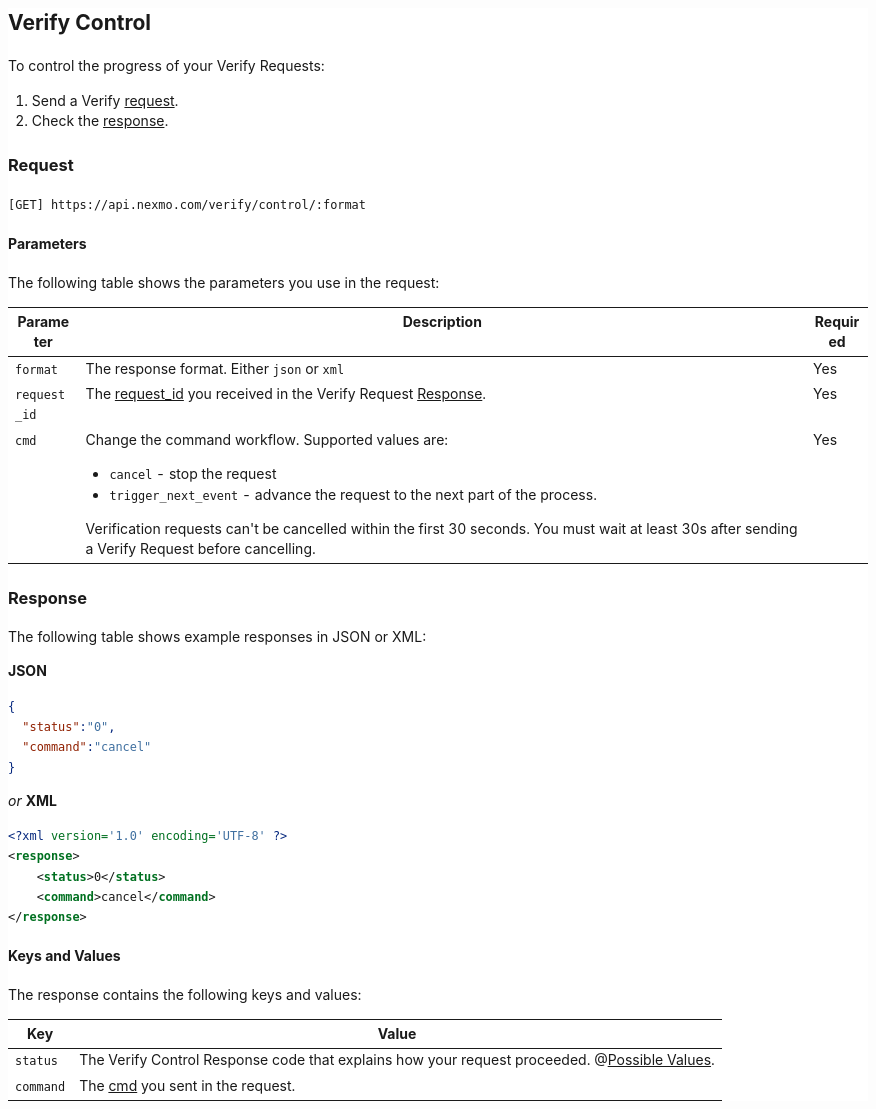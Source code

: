 ## Verify Control

To control the progress of your Verify Requests:

1. Send a Verify [request](#conrequest).
2. Check the [response](#conresponse).

### Request

```
[GET] https://api.nexmo.com/verify/control/:format
```

#### Parameters

The following table shows the parameters you use in the request:

Parameter | Description | Required
-- | -- | --
`format` | The response format. Either `json` or `xml` | Yes
`request_id` | The [request_id](#request_id) you received in the Verify Request [Response](#rresponse).| Yes
`cmd` | Change the command workflow. Supported values are: <ul><li>`cancel` - stop the request</li><li>`trigger_next_event` - advance the request to the next part of the process.</li></ul> Verification requests can't be cancelled within the first 30 seconds.	You must wait at least 30s after sending a Verify Request before cancelling. | Yes

### Response

The following table shows example responses in JSON or XML:

**JSON**

```json
{
  "status":"0",
  "command":"cancel"
}
```

*or* **XML**

```xml
<?xml version='1.0' encoding='UTF-8' ?>
<response>
    <status>0</status>
    <command>cancel</command>
</response>
```

#### Keys and Values

The response contains the following keys and values:

Key | Value
-- | --
`status` | The Verify Control Response code that explains how your request proceeded. @[Possible Values](/_modals/api/verify/control/response/status.md).
`command` | The [cmd](#cmd) you sent in the request.
